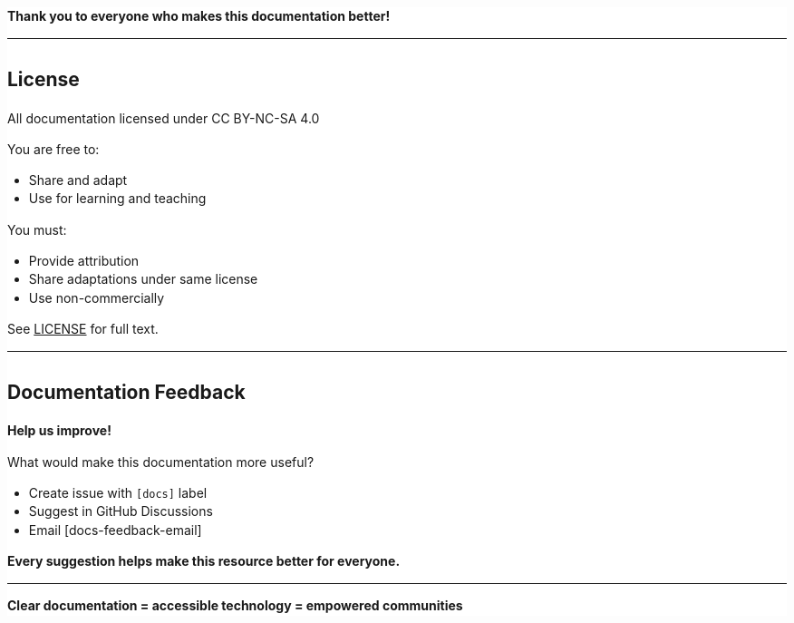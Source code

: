 **Thank you to everyone who makes this documentation better!**

---

## License

All documentation licensed under CC BY-NC-SA 4.0

You are free to:

* Share and adapt
* Use for learning and teaching

You must:

* Provide attribution
* Share adaptations under same license
* Use non-commercially

See [LICENSE](../LICENSE) for full text.

---

## Documentation Feedback

**Help us improve!**

What would make this documentation more useful?

* Create issue with `[docs]` label
* Suggest in GitHub Discussions
* Email [docs-feedback-email]

**Every suggestion helps make this resource better for everyone.**

---

**Clear documentation = accessible technology = empowered communities**
